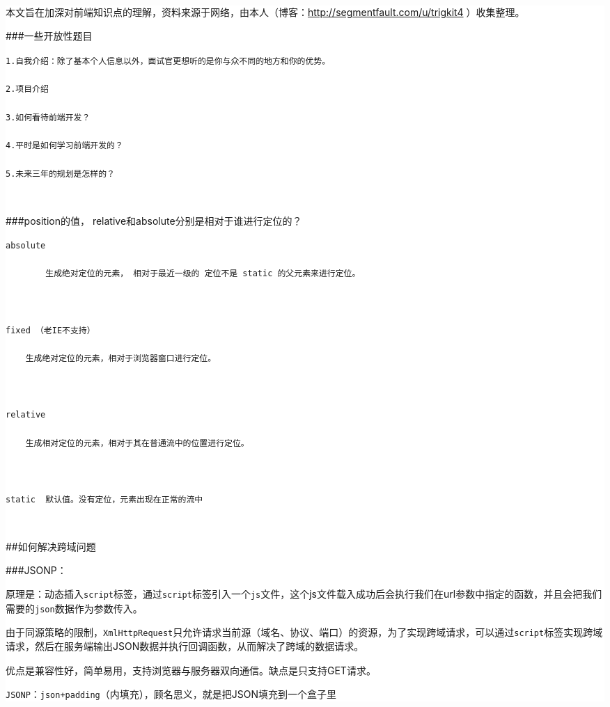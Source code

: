  

本文旨在加深对前端知识点的理解，资料来源于网络，由本人（博客：http://segmentfault.com/u/trigkit4 ）收集整理。



###一些开放性题目
    
    1.自我介绍：除了基本个人信息以外，面试官更想听的是你与众不同的地方和你的优势。
    
    2.项目介绍
    
    3.如何看待前端开发？
    
    4.平时是如何学习前端开发的？
    
    5.未来三年的规划是怎样的？


 

<br>

###position的值， relative和absolute分别是相对于谁进行定位的？



    absolute 

            生成绝对定位的元素， 相对于最近一级的 定位不是 static 的父元素来进行定位。



    fixed （老IE不支持）

        生成绝对定位的元素，相对于浏览器窗口进行定位。 



    relative 

        生成相对定位的元素，相对于其在普通流中的位置进行定位。 



    static  默认值。没有定位，元素出现在正常的流中

<br>



##如何解决跨域问题



###JSONP：

原理是：动态插入`script`标签，通过`script`标签引入一个`js`文件，这个js文件载入成功后会执行我们在url参数中指定的函数，并且会把我们需要的`json`数据作为参数传入。



由于同源策略的限制，`XmlHttpRequest`只允许请求当前源（域名、协议、端口）的资源，为了实现跨域请求，可以通过`script`标签实现跨域请求，然后在服务端输出JSON数据并执行回调函数，从而解决了跨域的数据请求。



优点是兼容性好，简单易用，支持浏览器与服务器双向通信。缺点是只支持GET请求。

`JSONP`：`json+padding`（内填充），顾名思义，就是把JSON填充到一个盒子里



 